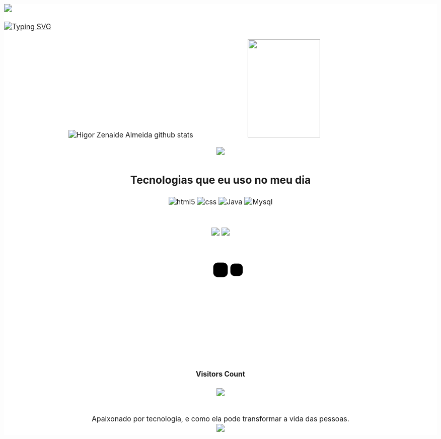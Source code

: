 <img width=100% src="https://capsule-render.vercel.app/api?type=waving&color=00bfbf&height=180&section=header"/>





[![Typing SVG](https://readme-typing-svg.herokuapp.com/?color=00bfbf&size=35&center=true&vCenter=true&width=1000&lines=HELLO,+MY+NAME+is+Higor+Zenaide+Almeida;I'm+19+years+old;I+from+Brasil,+SP;I+study+systems+development+at+Fatec;Be+Welcome!+:%29)](https://git.io/typing-svg)

<div align="center">  
  <img width="49%" height="195px" src="https://github-readme-stats.vercel.app/api?username=Higorzenaide&show_icons=true&count_private=true&hide_border=true&title_color=00bfbf&icon_color=00bfbf&text_color=c9d1d9&bg_color=0d1117" alt="Higor Zenaide Almeida github stats" /> 
  <img width="41%" height="195px" src="https://github-readme-stats.vercel.app/api/top-langs/?username=Higorzenaide&layout=compact&hide_border=true&title_color=00bfbf&text_color=00bfbf&bg_color=0d1117" />
</div>
<p align="center">

  <img src="https://github-profile-trophy.vercel.app/?username=Higorzenaide&theme=dracula&row=2&no-bg=true&column=3&margin-w=15&margin-h=15" />
</p>
<div align="center">  
  <div align="center">
  
  ## Tecnologias que eu uso no meu dia

<div style="display: inline_block">
  <img align="center" alt="html5" src="https://img.shields.io/badge/HTML5-E34F26?style=for-the-badge&logo=html5&logoColor=white" />
  <img align="center" alt="css" src="https://img.shields.io/badge/CSS3-1572B6?style=for-the-badge&logo=css3&logoColor=white" />
  <img align="center" alt="Java" src="https://img.shields.io/badge/Java-ED8B00?style=for-the-badge&logo=java&logoColor=white" />
  <img align="center" alt="Mysql" src="https://img.shields.io/badge/MySQL-00000F?style=for-the-badge&logo=mysql&logoColor=white" />
</div><br/>
</div><br/>
<div> 
  <a href = "https://api.whatsapp.com/send?phone=5519984066526&text=Ol%C3%A1%2C%20Higor%20Zenaide!"><img src="https://img.shields.io/badge/WhatsApp-25D366?style=for-the-badge&logo=whatsapp&logoColor=white" target="_blank"></a>
  <a href="https://www.linkedin.com/in/higor-zenaide-almeida-32788b211/" target="_blank"><img src="https://img.shields.io/badge/-LinkedIn-%230077B5?style=for-the-badge&logo=linkedin&logoColor=white" target="_blank"></a> 
  
  ![Snake animation](https://github.com/Higorzenaide/Higorzenaide/blob/output/github-contribution-grid-snake.svg)
 
</div>


<br><p align="centre"><b>Visitors Count</b></p>  
<p align="center"><img align="center" src="https://profile-counter.glitch.me/{Higorzenaide}/count.svg" /></p> 
<br></div>
<div align="center">
Apaixonado por tecnologia, e como ela pode transformar a vida das pessoas.
<div/>

<img width=100% src="https://capsule-render.vercel.app/api?type=waving&color=00bfbf&height=120&section=footer"/>
